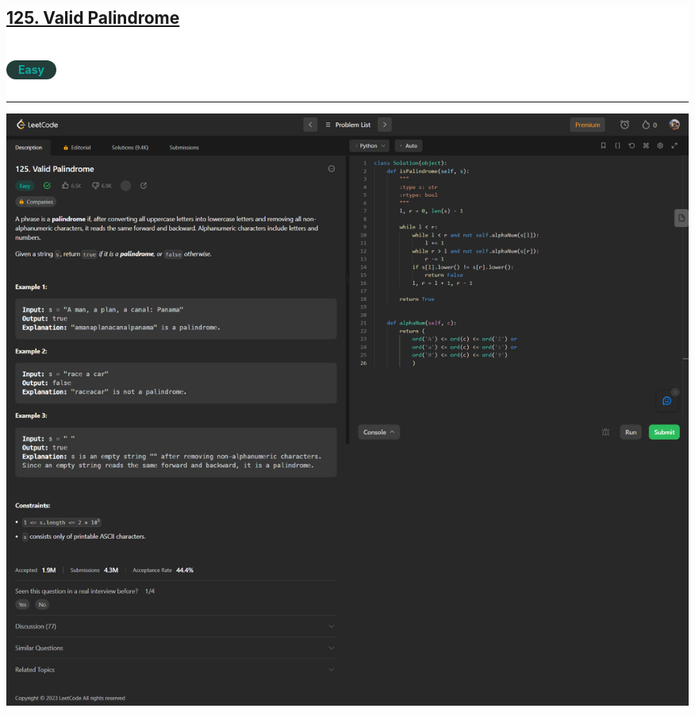 <h2><a href="https://leetcode.com/problems/valid-palindrome/">125. Valid Palindrome</a></h2>
<h3 style="color: #0daa9f; border-radius: 15px; background-color: #223d3a; padding:5px 15px; display: inline-block; font-size:14px; line-height: 14px; font-weight:bold">Easy</h3>
<hr>
<div>
<img alt="" src="./screencapture-leetcode-problems-valid-palindrome-2023-04-22-16_35_29.png" style="width: 100%; height: 100%;">
</div>

